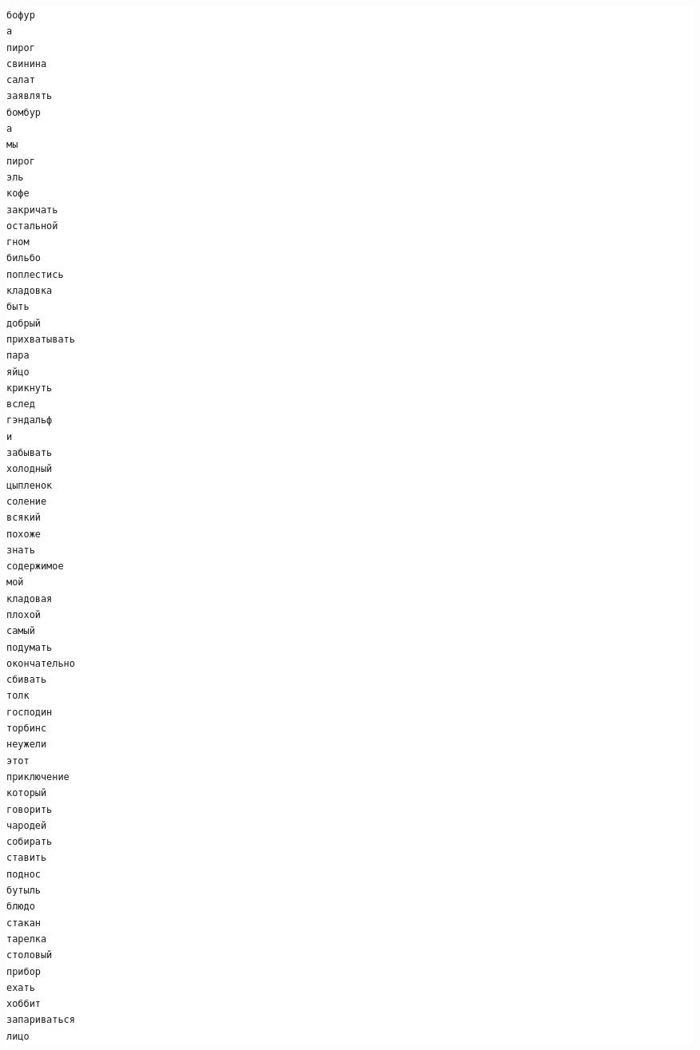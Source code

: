     бофур
    а
    пирог
    свинина
    салат
    заявлять
    бомбур
    а
    мы
    пирог
    эль
    кофе
    закричать
    остальной
    гном
    бильбо
    поплестись
    кладовка
    быть
    добрый
    прихватывать
    пара
    яйцо
    крикнуть
    вслед
    гэндальф
    и
    забывать
    холодный
    цыпленок
    соление
    всякий
    похоже
    знать
    содержимое
    мой
    кладовая
    плохой
    самый
    подумать
    окончательно
    сбивать
    толк
    господин
    торбинс
    неужели
    этот
    приключение
    который
    говорить
    чародей
    собирать
    ставить
    поднос
    бутыль
    блюдо
    стакан
    тарелка
    столовый
    прибор
    ехать
    хоббит
    запариваться
    лицо